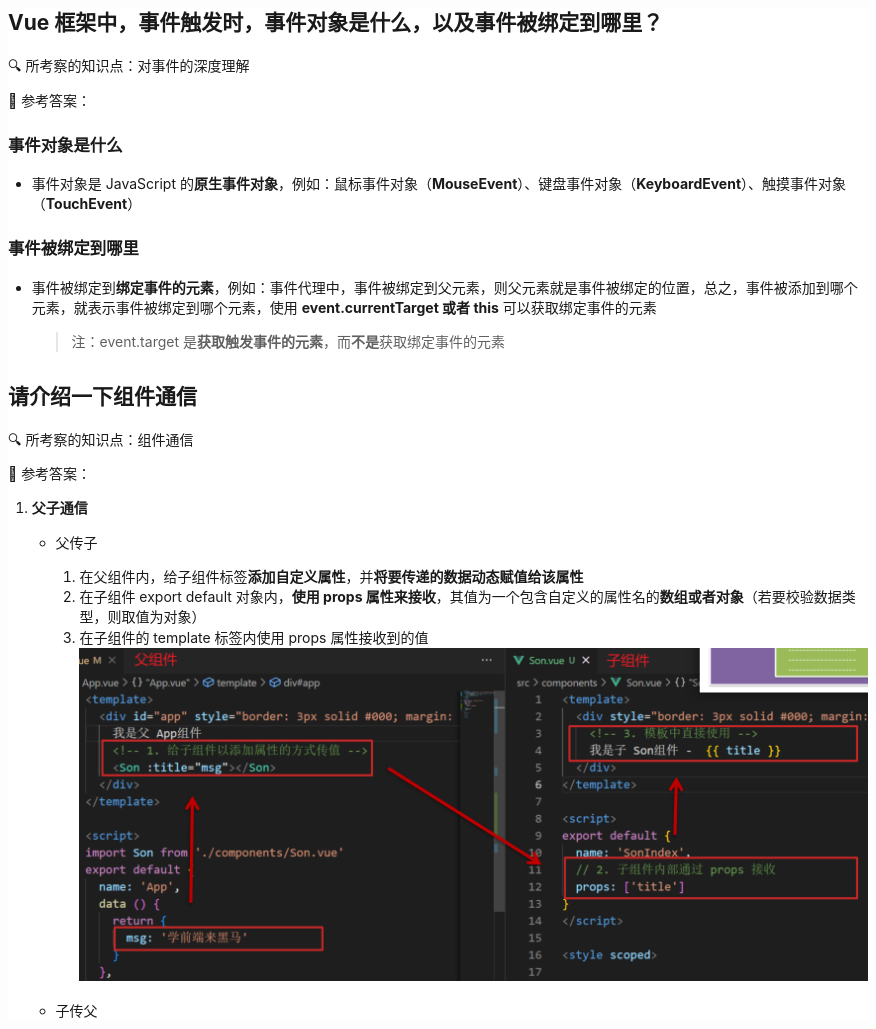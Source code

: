 ## Vue 框架中，事件触发时，事件对象是什么，以及事件被绑定到哪里？



🔍 所考察的知识点：对事件的深度理解

📢 参考答案：

### 事件对象是什么

- 事件对象是 JavaScript 的**原生事件对象**，例如：鼠标事件对象（**MouseEvent**）、键盘事件对象（**KeyboardEvent**）、触摸事件对象（**TouchEvent**）

### 事件被绑定到哪里

- 事件被绑定到**绑定事件的元素**，例如：事件代理中，事件被绑定到父元素，则父元素就是事件被绑定的位置，总之，事件被添加到哪个元素，就表示事件被绑定到哪个元素，使用 **event.currentTarget 或者 this** 可以获取绑定事件的元素
  > 注：event.target 是**获取触发事件的元素**，而**不是**获取绑定事件的元素

## 请介绍一下组件通信



🔍 所考察的知识点：组件通信

📢 参考答案：

1. **父子通信**

   - 父传子

     1. 在父组件内，给子组件标签**添加自定义属性**，并**将要传递的数据动态赋值给该属性**
     2. 在子组件 export default 对象内，**使用 props 属性来接收**，其值为一个包含自定义的属性名的**数组或者对象**（若要校验数据类型，则取值为对象）
     3. 在子组件的 template 标签内使用 props 属性接收到的值
        ![](../Media/%E7%88%B6%E5%AD%90%E9%80%9A%E4%BF%A1-%E7%88%B6%E4%BC%A0%E5%AD%90.png)

   - 子传父
